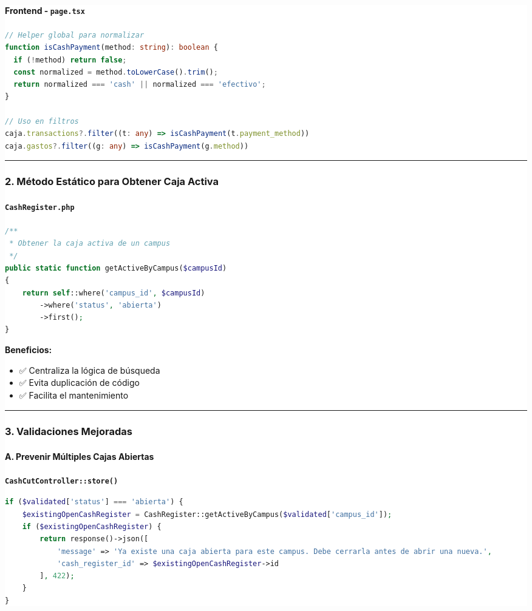 #### Frontend - `page.tsx`
```typescript
// Helper global para normalizar
function isCashPayment(method: string): boolean {
  if (!method) return false;
  const normalized = method.toLowerCase().trim();
  return normalized === 'cash' || normalized === 'efectivo';
}

// Uso en filtros
caja.transactions?.filter((t: any) => isCashPayment(t.payment_method))
caja.gastos?.filter((g: any) => isCashPayment(g.method))
```

---

### 2. **Método Estático para Obtener Caja Activa**

#### `CashRegister.php`
```php
/**
 * Obtener la caja activa de un campus
 */
public static function getActiveByCampus($campusId)
{
    return self::where('campus_id', $campusId)
        ->where('status', 'abierta')
        ->first();
}
```

**Beneficios:**
- ✅ Centraliza la lógica de búsqueda
- ✅ Evita duplicación de código
- ✅ Facilita el mantenimiento

---

### 3. **Validaciones Mejoradas**

#### A. Prevenir Múltiples Cajas Abiertas

**`CashCutController::store()`**
```php
if ($validated['status'] === 'abierta') {
    $existingOpenCashRegister = CashRegister::getActiveByCampus($validated['campus_id']);
    if ($existingOpenCashRegister) {
        return response()->json([
            'message' => 'Ya existe una caja abierta para este campus. Debe cerrarla antes de abrir una nueva.',
            'cash_register_id' => $existingOpenCashRegister->id
        ], 422);
    }
}
```
